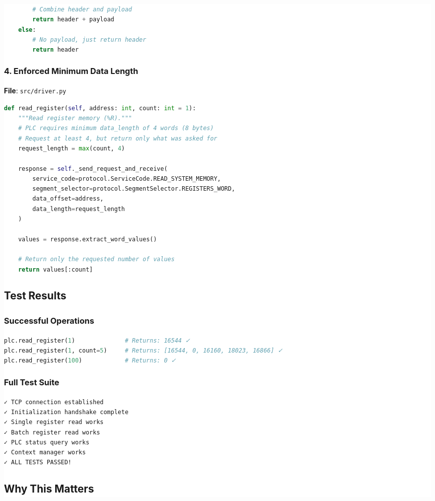 ```python
        # Combine header and payload
        return header + payload
    else:
        # No payload, just return header
        return header
```

### 4. Enforced Minimum Data Length

**File**: `src/driver.py`
```python
def read_register(self, address: int, count: int = 1):
    """Read register memory (%R)."""
    # PLC requires minimum data_length of 4 words (8 bytes)
    # Request at least 4, but return only what was asked for
    request_length = max(count, 4)

    response = self._send_request_and_receive(
        service_code=protocol.ServiceCode.READ_SYSTEM_MEMORY,
        segment_selector=protocol.SegmentSelector.REGISTERS_WORD,
        data_offset=address,
        data_length=request_length
    )

    values = response.extract_word_values()

    # Return only the requested number of values
    return values[:count]
```

## Test Results

### Successful Operations
```python
plc.read_register(1)              # Returns: 16544 ✓
plc.read_register(1, count=5)     # Returns: [16544, 0, 16160, 18023, 16866] ✓
plc.read_register(100)            # Returns: 0 ✓
```

### Full Test Suite
```
✓ TCP connection established
✓ Initialization handshake complete
✓ Single register read works
✓ Batch register read works
✓ PLC status query works
✓ Context manager works
✓ ALL TESTS PASSED!
```

## Why This Matters
